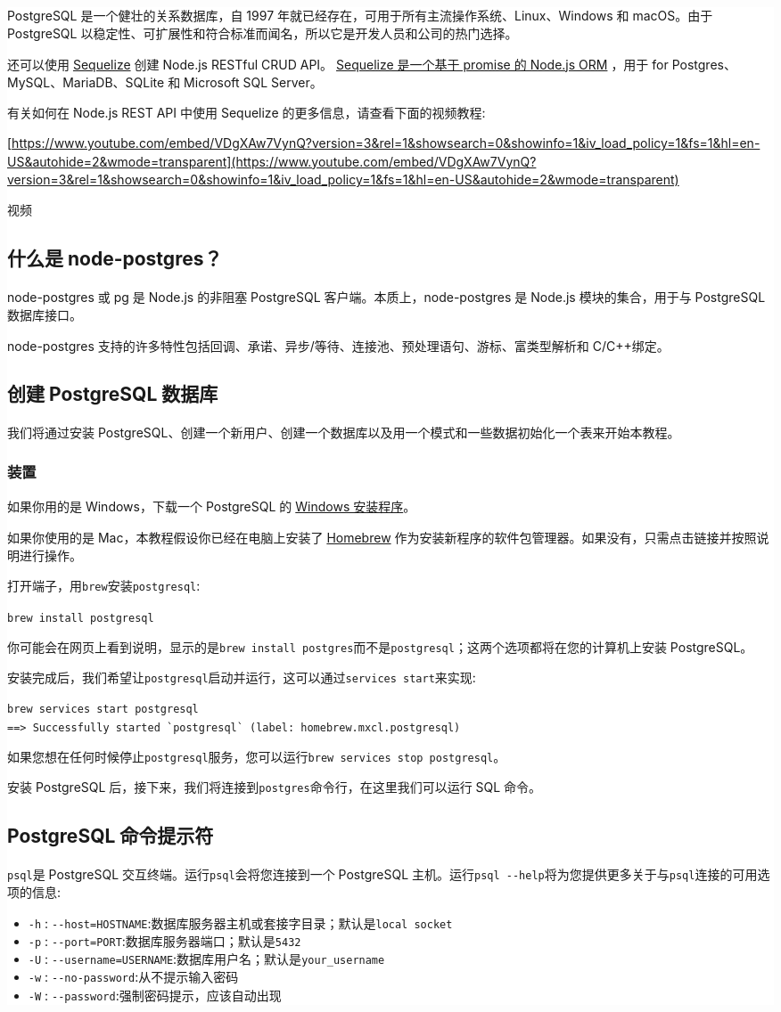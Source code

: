 PostgreSQL 是一个健壮的关系数据库，自 1997 年就已经存在，可用于所有主流操作系统、Linux、Windows 和 macOS。由于 PostgreSQL 以稳定性、可扩展性和符合标准而闻名，所以它是开发人员和公司的热门选择。

还可以使用 [Sequelize](https://sequelize.org/) 创建 Node.js RESTful CRUD API。 [Sequelize 是一个基于 promise 的 Node.js ORM](https://blog.logrocket.com/using-sequelize-with-typescript/) ，用于 for Postgres、MySQL、MariaDB、SQLite 和 Microsoft SQL Server。

有关如何在 Node.js REST API 中使用 Sequelize 的更多信息，请查看下面的视频教程:

 [https://www.youtube.com/embed/VDgXAw7VynQ?version=3&rel=1&showsearch=0&showinfo=1&iv_load_policy=1&fs=1&hl=en-US&autohide=2&wmode=transparent](https://www.youtube.com/embed/VDgXAw7VynQ?version=3&rel=1&showsearch=0&showinfo=1&iv_load_policy=1&fs=1&hl=en-US&autohide=2&wmode=transparent)

视频

## 什么是 node-postgres？

node-postgres 或 pg 是 Node.js 的非阻塞 PostgreSQL 客户端。本质上，node-postgres 是 Node.js 模块的集合，用于与 PostgreSQL 数据库接口。

node-postgres 支持的许多特性包括回调、承诺、异步/等待、连接池、预处理语句、游标、富类型解析和 C/C++绑定。

## 创建 PostgreSQL 数据库

我们将通过安装 PostgreSQL、创建一个新用户、创建一个数据库以及用一个模式和一些数据初始化一个表来开始本教程。

### 装置

如果你用的是 Windows，下载一个 PostgreSQL 的 [Windows 安装程序](https://www.postgresql.org/download/windows/)。

如果你使用的是 Mac，本教程假设你已经在电脑上安装了 [Homebrew](https://brew.sh/) 作为安装新程序的软件包管理器。如果没有，只需点击链接并按照说明进行操作。

打开端子，用`brew`安装`postgresql`:

```
brew install postgresql

```

你可能会在网页上看到说明，显示的是`brew install postgres`而不是`postgresql`；这两个选项都将在您的计算机上安装 PostgreSQL。

安装完成后，我们希望让`postgresql`启动并运行，这可以通过`services start`来实现:

```
brew services start postgresql
==> Successfully started `postgresql` (label: homebrew.mxcl.postgresql)

```

如果您想在任何时候停止`postgresql`服务，您可以运行`brew services stop postgresql`。

安装 PostgreSQL 后，接下来，我们将连接到`postgres`命令行，在这里我们可以运行 SQL 命令。

## PostgreSQL 命令提示符

`psql`是 PostgreSQL 交互终端。运行`psql`会将您连接到一个 PostgreSQL 主机。运行`psql --help`将为您提供更多关于与`psql`连接的可用选项的信息:

*   `-h` : `--host=HOSTNAME`:数据库服务器主机或套接字目录；默认是`local socket`
*   `-p` : `--port=PORT`:数据库服务器端口；默认是`5432`
*   `-U` : `--username=USERNAME`:数据库用户名；默认是`your_username`
*   `-w` : `--no-password`:从不提示输入密码
*   `-W` : `--password`:强制密码提示，应该自动出现
